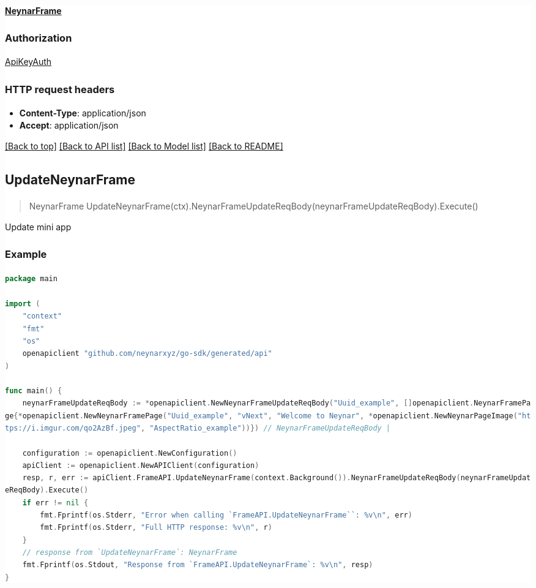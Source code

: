 [**NeynarFrame**](NeynarFrame.md)

### Authorization

[ApiKeyAuth](../README.md#ApiKeyAuth)

### HTTP request headers

- **Content-Type**: application/json
- **Accept**: application/json

[[Back to top]](#) [[Back to API list]](../README.md#documentation-for-api-endpoints)
[[Back to Model list]](../README.md#documentation-for-models)
[[Back to README]](../README.md)


## UpdateNeynarFrame

> NeynarFrame UpdateNeynarFrame(ctx).NeynarFrameUpdateReqBody(neynarFrameUpdateReqBody).Execute()

Update mini app



### Example

```go
package main

import (
	"context"
	"fmt"
	"os"
	openapiclient "github.com/neynarxyz/go-sdk/generated/api"
)

func main() {
	neynarFrameUpdateReqBody := *openapiclient.NewNeynarFrameUpdateReqBody("Uuid_example", []openapiclient.NeynarFramePage{*openapiclient.NewNeynarFramePage("Uuid_example", "vNext", "Welcome to Neynar", *openapiclient.NewNeynarPageImage("https://i.imgur.com/qo2AzBf.jpeg", "AspectRatio_example"))}) // NeynarFrameUpdateReqBody | 

	configuration := openapiclient.NewConfiguration()
	apiClient := openapiclient.NewAPIClient(configuration)
	resp, r, err := apiClient.FrameAPI.UpdateNeynarFrame(context.Background()).NeynarFrameUpdateReqBody(neynarFrameUpdateReqBody).Execute()
	if err != nil {
		fmt.Fprintf(os.Stderr, "Error when calling `FrameAPI.UpdateNeynarFrame``: %v\n", err)
		fmt.Fprintf(os.Stderr, "Full HTTP response: %v\n", r)
	}
	// response from `UpdateNeynarFrame`: NeynarFrame
	fmt.Fprintf(os.Stdout, "Response from `FrameAPI.UpdateNeynarFrame`: %v\n", resp)
}
```
